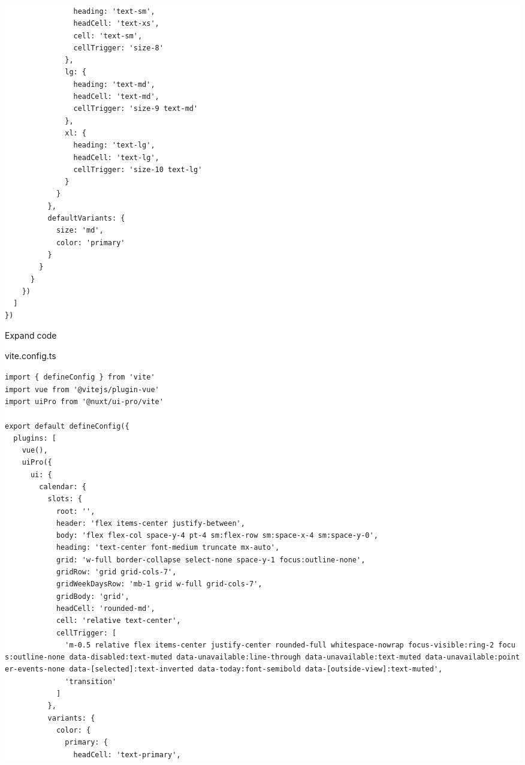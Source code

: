                     heading: 'text-sm',
                    headCell: 'text-xs',
                    cell: 'text-sm',
                    cellTrigger: 'size-8'
                  },
                  lg: {
                    heading: 'text-md',
                    headCell: 'text-md',
                    cellTrigger: 'size-9 text-md'
                  },
                  xl: {
                    heading: 'text-lg',
                    headCell: 'text-lg',
                    cellTrigger: 'size-10 text-lg'
                  }
                }
              },
              defaultVariants: {
                size: 'md',
                color: 'primary'
              }
            }
          }
        })
      ]
    })
    

Expand code

vite.config.ts

    
    
    import { defineConfig } from 'vite'
    import vue from '@vitejs/plugin-vue'
    import uiPro from '@nuxt/ui-pro/vite'
    
    export default defineConfig({
      plugins: [
        vue(),
        uiPro({
          ui: {
            calendar: {
              slots: {
                root: '',
                header: 'flex items-center justify-between',
                body: 'flex flex-col space-y-4 pt-4 sm:flex-row sm:space-x-4 sm:space-y-0',
                heading: 'text-center font-medium truncate mx-auto',
                grid: 'w-full border-collapse select-none space-y-1 focus:outline-none',
                gridRow: 'grid grid-cols-7',
                gridWeekDaysRow: 'mb-1 grid w-full grid-cols-7',
                gridBody: 'grid',
                headCell: 'rounded-md',
                cell: 'relative text-center',
                cellTrigger: [
                  'm-0.5 relative flex items-center justify-center rounded-full whitespace-nowrap focus-visible:ring-2 focus:outline-none data-disabled:text-muted data-unavailable:line-through data-unavailable:text-muted data-unavailable:pointer-events-none data-[selected]:text-inverted data-today:font-semibold data-[outside-view]:text-muted',
                  'transition'
                ]
              },
              variants: {
                color: {
                  primary: {
                    headCell: 'text-primary',